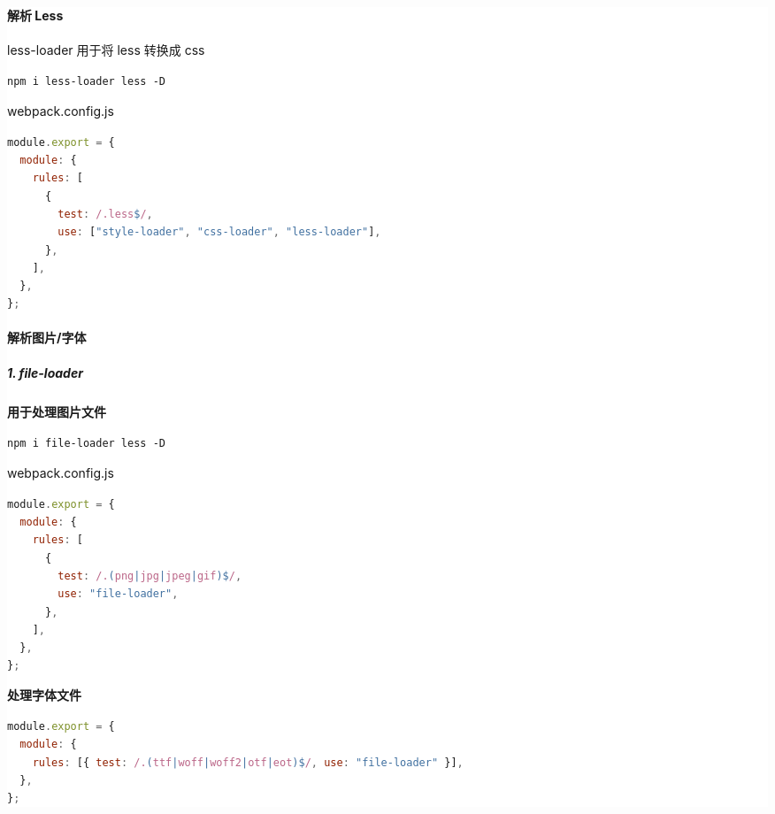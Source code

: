 #### 解析 Less

less-loader 用于将 less 转换成 css

```base
npm i less-loader less -D
```

webpack.config.js

```javascript
module.export = {
  module: {
    rules: [
      {
        test: /.less$/,
        use: ["style-loader", "css-loader", "less-loader"],
      },
    ],
  },
};
```

#### 解析图片/字体

##### 1. file-loader

**用于处理图片文件**

```base
npm i file-loader less -D
```

webpack.config.js

```javascript
module.export = {
  module: {
    rules: [
      {
        test: /.(png|jpg|jpeg|gif)$/,
        use: "file-loader",
      },
    ],
  },
};
```

**处理字体文件**

```javascript
module.export = {
  module: {
    rules: [{ test: /.(ttf|woff|woff2|otf|eot)$/, use: "file-loader" }],
  },
};
```
